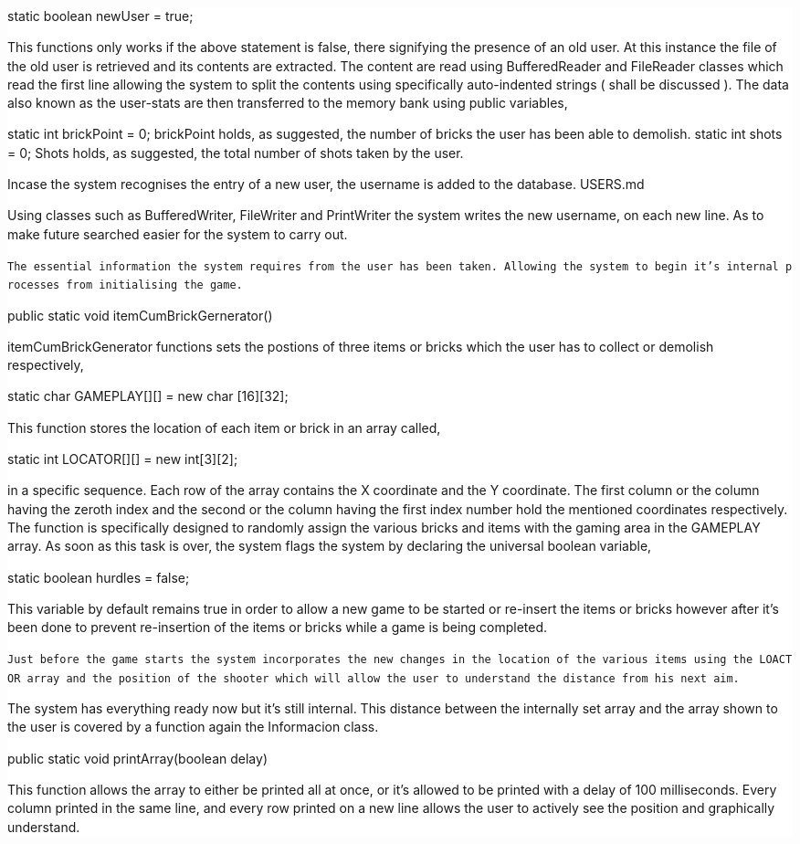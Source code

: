 static boolean newUser = true;

This functions only works if the above statement is false, there signifying the presence of an old user. At this instance the file of the old user is retrieved and its contents are extracted. The content are read using BufferedReader and FileReader classes which read the first line allowing the system to split the contents using specifically auto-indented strings  ( shall be discussed ). The data also known as the user-stats are then transferred to the memory bank using public variables, 

static int brickPoint = 0;
brickPoint holds, as suggested, the number of bricks the user has been able to demolish.
static int shots = 0;
Shots holds, as suggested, the total number of shots taken by the user.

Incase the system recognises the entry of a new user, the username is added to the database. 
USERS.md

Using classes such as BufferedWriter, FileWriter and PrintWriter the system writes the new username, on each new line. As to make future searched easier for the system to carry out. 

    The essential information the system requires from the user has been taken. Allowing the system to begin it’s internal processes from initialising the game. 

public static void itemCumBrickGernerator()

itemCumBrickGenerator functions sets the postions of three items or bricks which the user has to collect or demolish respectively,

static char GAMEPLAY[][] = new char [16][32];

This function stores the location of each item or brick in an array called,

static int LOCATOR[][] = new int[3][2];


in a specific sequence. Each row of the array contains the X coordinate and the Y coordinate. The first column or the column having the zeroth index and the second or the column having the first index number hold the mentioned coordinates respectively. 
The function is specifically designed to randomly assign the various bricks and items with the gaming area in the GAMEPLAY array.  As soon as this task is over, the system flags the system by declaring the universal boolean variable, 

static boolean hurdles = false;

This variable by default remains true in order to allow a new game to be started or re-insert the items or bricks however after it’s been done to prevent re-insertion of the items or bricks while a game is being completed. 
    
    Just before the game starts the system incorporates the new changes in the location of the various items using the LOACTOR array and the position of the shooter which will allow the user to understand the distance from his next aim.

The system has everything ready now but it’s still internal. This distance between the internally set array and the array shown to the user is covered by a function again the Informacion class. 

public static void printArray(boolean delay)

This function allows the array to either be printed all at once, or it’s allowed to be printed with a delay of 100 milliseconds. 
Every column printed in the same line, and every row printed on a new line allows the user to actively see the position and graphically understand.
